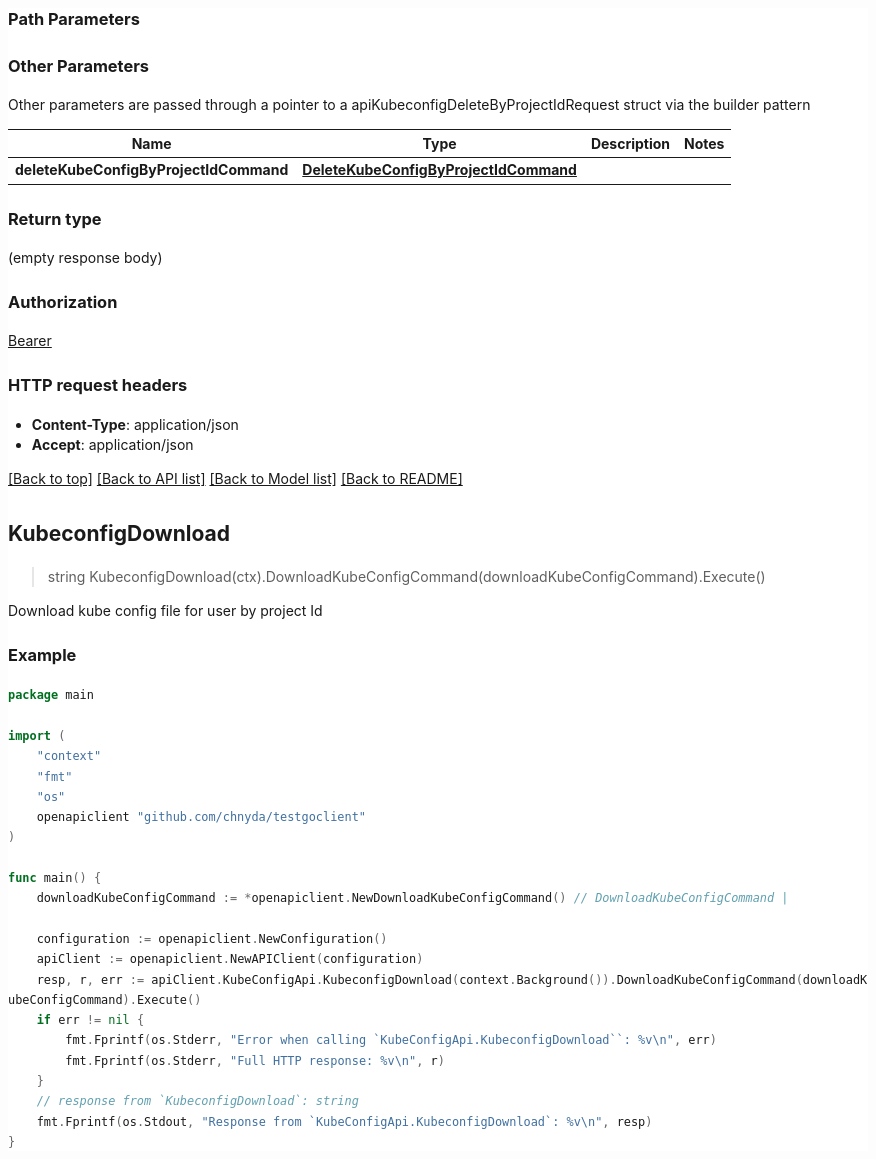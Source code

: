 ### Path Parameters



### Other Parameters

Other parameters are passed through a pointer to a apiKubeconfigDeleteByProjectIdRequest struct via the builder pattern


Name | Type | Description  | Notes
------------- | ------------- | ------------- | -------------
 **deleteKubeConfigByProjectIdCommand** | [**DeleteKubeConfigByProjectIdCommand**](DeleteKubeConfigByProjectIdCommand.md) |  | 

### Return type

 (empty response body)

### Authorization

[Bearer](../README.md#Bearer)

### HTTP request headers

- **Content-Type**: application/json
- **Accept**: application/json

[[Back to top]](#) [[Back to API list]](../README.md#documentation-for-api-endpoints)
[[Back to Model list]](../README.md#documentation-for-models)
[[Back to README]](../README.md)


## KubeconfigDownload

> string KubeconfigDownload(ctx).DownloadKubeConfigCommand(downloadKubeConfigCommand).Execute()

Download kube config file for user by project Id

### Example

```go
package main

import (
    "context"
    "fmt"
    "os"
    openapiclient "github.com/chnyda/testgoclient"
)

func main() {
    downloadKubeConfigCommand := *openapiclient.NewDownloadKubeConfigCommand() // DownloadKubeConfigCommand | 

    configuration := openapiclient.NewConfiguration()
    apiClient := openapiclient.NewAPIClient(configuration)
    resp, r, err := apiClient.KubeConfigApi.KubeconfigDownload(context.Background()).DownloadKubeConfigCommand(downloadKubeConfigCommand).Execute()
    if err != nil {
        fmt.Fprintf(os.Stderr, "Error when calling `KubeConfigApi.KubeconfigDownload``: %v\n", err)
        fmt.Fprintf(os.Stderr, "Full HTTP response: %v\n", r)
    }
    // response from `KubeconfigDownload`: string
    fmt.Fprintf(os.Stdout, "Response from `KubeConfigApi.KubeconfigDownload`: %v\n", resp)
}
```
